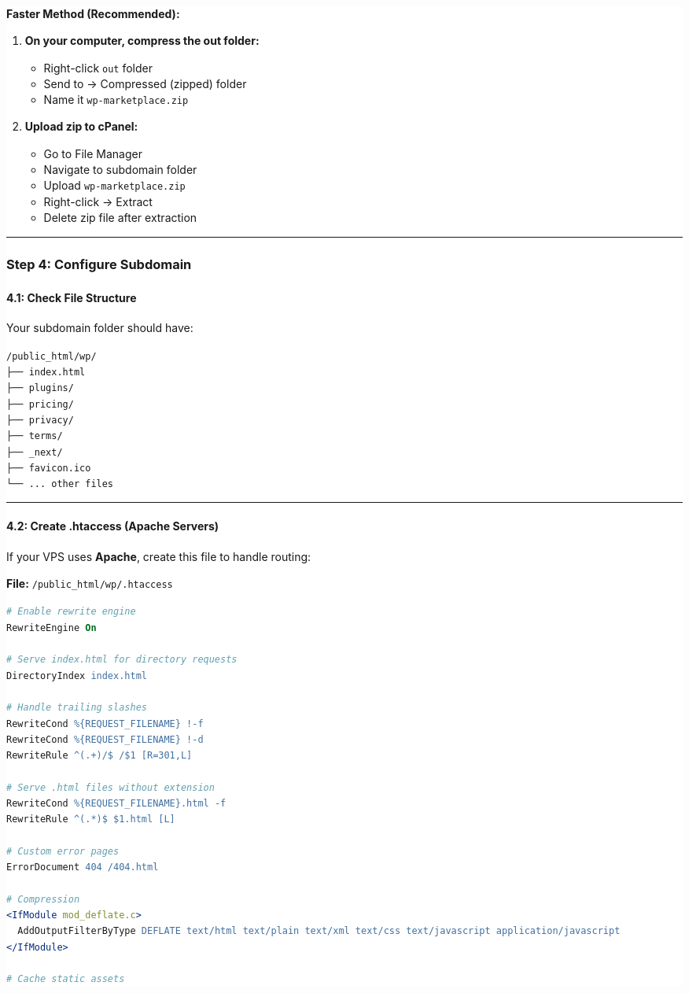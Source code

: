 **Faster Method (Recommended):**

1. **On your computer, compress the out folder:**
   - Right-click `out` folder
   - Send to → Compressed (zipped) folder
   - Name it `wp-marketplace.zip`

2. **Upload zip to cPanel:**
   - Go to File Manager
   - Navigate to subdomain folder
   - Upload `wp-marketplace.zip`
   - Right-click → Extract
   - Delete zip file after extraction

---

### Step 4: Configure Subdomain

#### 4.1: Check File Structure

Your subdomain folder should have:

```
/public_html/wp/
├── index.html
├── plugins/
├── pricing/
├── privacy/
├── terms/
├── _next/
├── favicon.ico
└── ... other files
```

---

#### 4.2: Create .htaccess (Apache Servers)

If your VPS uses **Apache**, create this file to handle routing:

**File:** `/public_html/wp/.htaccess`

```apache
# Enable rewrite engine
RewriteEngine On

# Serve index.html for directory requests
DirectoryIndex index.html

# Handle trailing slashes
RewriteCond %{REQUEST_FILENAME} !-f
RewriteCond %{REQUEST_FILENAME} !-d
RewriteRule ^(.+)/$ /$1 [R=301,L]

# Serve .html files without extension
RewriteCond %{REQUEST_FILENAME}.html -f
RewriteRule ^(.*)$ $1.html [L]

# Custom error pages
ErrorDocument 404 /404.html

# Compression
<IfModule mod_deflate.c>
  AddOutputFilterByType DEFLATE text/html text/plain text/xml text/css text/javascript application/javascript
</IfModule>

# Cache static assets
```